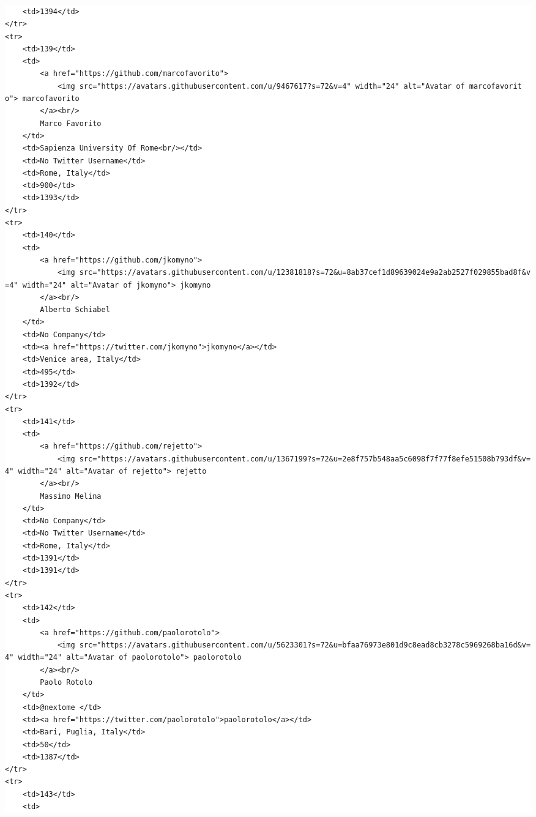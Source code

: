 		<td>1394</td>
	</tr>
	<tr>
		<td>139</td>
		<td>
			<a href="https://github.com/marcofavorito">
				<img src="https://avatars.githubusercontent.com/u/9467617?s=72&v=4" width="24" alt="Avatar of marcofavorito"> marcofavorito
			</a><br/>
			Marco Favorito
		</td>
		<td>Sapienza University Of Rome<br/></td>
		<td>No Twitter Username</td>
		<td>Rome, Italy</td>
		<td>900</td>
		<td>1393</td>
	</tr>
	<tr>
		<td>140</td>
		<td>
			<a href="https://github.com/jkomyno">
				<img src="https://avatars.githubusercontent.com/u/12381818?s=72&u=8ab37cef1d89639024e9a2ab2527f029855bad8f&v=4" width="24" alt="Avatar of jkomyno"> jkomyno
			</a><br/>
			Alberto Schiabel
		</td>
		<td>No Company</td>
		<td><a href="https://twitter.com/jkomyno">jkomyno</a></td>
		<td>Venice area, Italy</td>
		<td>495</td>
		<td>1392</td>
	</tr>
	<tr>
		<td>141</td>
		<td>
			<a href="https://github.com/rejetto">
				<img src="https://avatars.githubusercontent.com/u/1367199?s=72&u=2e8f757b548aa5c6098f7f77f8efe51508b793df&v=4" width="24" alt="Avatar of rejetto"> rejetto
			</a><br/>
			Massimo Melina
		</td>
		<td>No Company</td>
		<td>No Twitter Username</td>
		<td>Rome, Italy</td>
		<td>1391</td>
		<td>1391</td>
	</tr>
	<tr>
		<td>142</td>
		<td>
			<a href="https://github.com/paolorotolo">
				<img src="https://avatars.githubusercontent.com/u/5623301?s=72&u=bfaa76973e801d9c8ead8cb3278c5969268ba16d&v=4" width="24" alt="Avatar of paolorotolo"> paolorotolo
			</a><br/>
			Paolo Rotolo
		</td>
		<td>@nextome </td>
		<td><a href="https://twitter.com/paolorotolo">paolorotolo</a></td>
		<td>Bari, Puglia, Italy</td>
		<td>50</td>
		<td>1387</td>
	</tr>
	<tr>
		<td>143</td>
		<td>